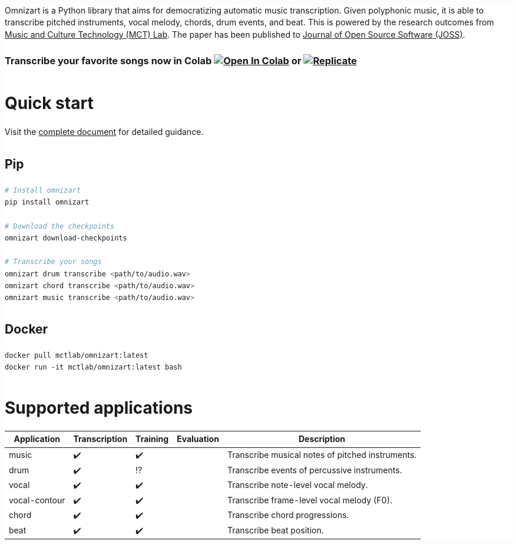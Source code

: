 
Omnizart is a Python library that aims for democratizing automatic music transcription.
Given polyphonic music, it is able to transcribe pitched instruments, vocal melody, chords, drum events, and beat.
This is powered by the research outcomes from [Music and Culture Technology (MCT) Lab](https://sites.google.com/view/mctl/home). The paper has been published to [Journal of Open Source Software (JOSS)](https://doi.org/10.21105/joss.03391).

### Transcribe your favorite songs now in Colab [![Open In Colab](https://colab.research.google.com/assets/colab-badge.svg)](https://bit.ly/OmnizartColab) or [![Replicate](https://replicate.com/breezewhite/omnizart/badge)](https://replicate.ai/breezewhite/omnizart)

# Quick start

Visit the [complete document](https://music-and-culture-technology-lab.github.io/omnizart-doc/) for detailed guidance.

## Pip
``` bash
# Install omnizart
pip install omnizart

# Download the checkpoints
omnizart download-checkpoints

# Transcribe your songs
omnizart drum transcribe <path/to/audio.wav>
omnizart chord transcribe <path/to/audio.wav>
omnizart music transcribe <path/to/audio.wav>
```

## Docker
```
docker pull mctlab/omnizart:latest
docker run -it mctlab/omnizart:latest bash
```

# Supported applications
| Application      | Transcription      | Training           | Evaluation | Description                                      |
|------------------|--------------------|--------------------|------------|--------------------------------------------------|
| music            | :heavy_check_mark: | :heavy_check_mark: |            | Transcribe musical notes of pitched instruments. |
| drum             | :heavy_check_mark: | :interrobang:      |            | Transcribe events of percussive instruments.     |
| vocal            | :heavy_check_mark: | :heavy_check_mark: |            | Transcribe note-level vocal melody.              |
| vocal-contour    | :heavy_check_mark: | :heavy_check_mark: |            | Transcribe frame-level vocal melody (F0).        |
| chord            | :heavy_check_mark: | :heavy_check_mark: |            | Transcribe chord progressions.                   |
| beat             | :heavy_check_mark: | :heavy_check_mark: |            | Transcribe beat position.                        |
